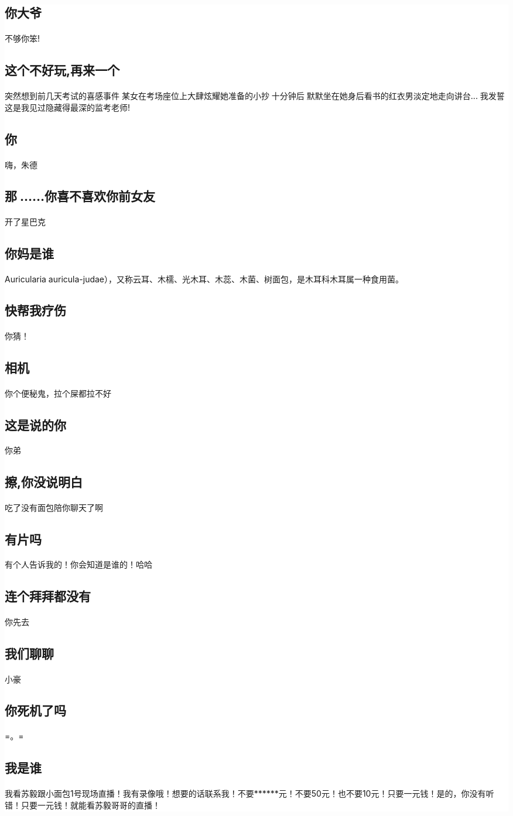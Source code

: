 ## 你大爷
不够你笨!

## 这个不好玩,再来一个
突然想到前几天考试的喜感事件 某女在考场座位上大肆炫耀她准备的小抄 十分钟后 默默坐在她身后看书的红衣男淡定地走向讲台...  我发誓这是我见过隐藏得最深的监考老师!

## 你
嗨，朱德

## 那 ……你喜不喜欢你前女友
开了星巴克

## 你妈是谁
Auricularia auricula-judae），又称云耳、木檽、光木耳、木蕊、木菌、树面包，是木耳科木耳属一种食用菌。

## 快帮我疗伤
你猜！

## 相机
你个便秘鬼，拉个屎都拉不好

## 这是说的你
你弟

## 擦,你没说明白
吃了没有面包陪你聊天了啊

## 有片吗
有个人告诉我的！你会知道是谁的！哈哈

## 连个拜拜都没有
你先去

## 我们聊聊
小豪

## 你死机了吗
=。=

## 我是谁
我看苏毅跟小面包1号现场直播！我有录像哦！想要的话联系我！不要******元！不要50元！也不要10元！只要一元钱！是的，你没有听错！只要一元钱！就能看苏毅哥哥的直播！
